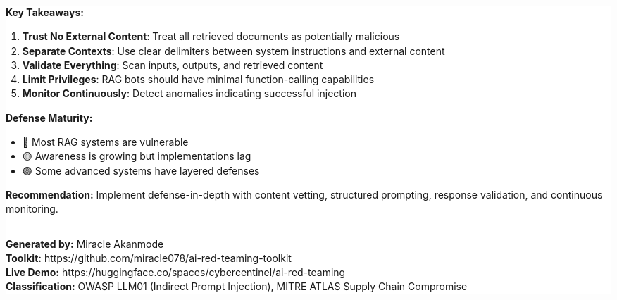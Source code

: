 **Key Takeaways:**

1. **Trust No External Content**: Treat all retrieved documents as potentially malicious
2. **Separate Contexts**: Use clear delimiters between system instructions and external content
3. **Validate Everything**: Scan inputs, outputs, and retrieved content
4. **Limit Privileges**: RAG bots should have minimal function-calling capabilities
5. **Monitor Continuously**: Detect anomalies indicating successful injection

**Defense Maturity:**
- 🔴 Most RAG systems are vulnerable
- 🟡 Awareness is growing but implementations lag
- 🟢 Some advanced systems have layered defenses

**Recommendation:** Implement defense-in-depth with content vetting, structured prompting, response validation, and continuous monitoring.

---

**Generated by:** Miracle Akanmode  
**Toolkit:** https://github.com/miracle078/ai-red-teaming-toolkit  
**Live Demo:** https://huggingface.co/spaces/cybercentinel/ai-red-teaming  
**Classification:** OWASP LLM01 (Indirect Prompt Injection), MITRE ATLAS Supply Chain Compromise
